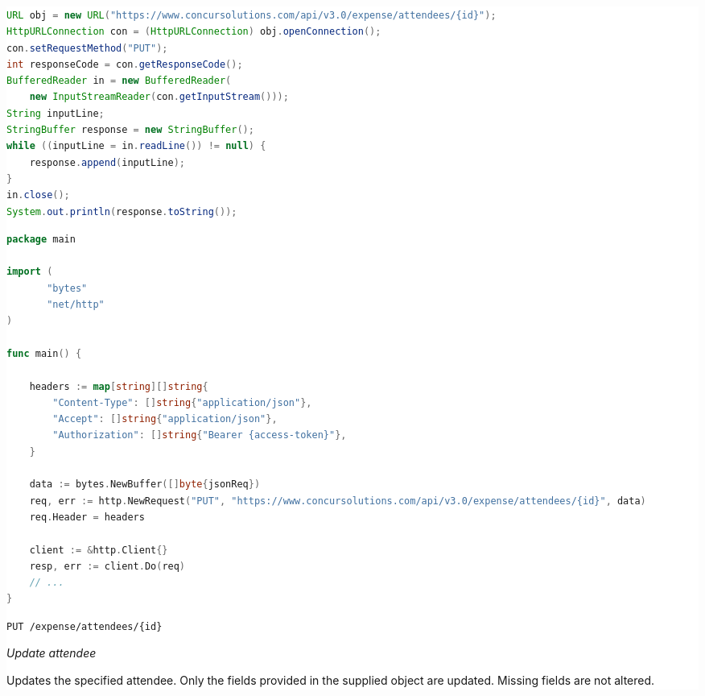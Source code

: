 ```php
```

```java
URL obj = new URL("https://www.concursolutions.com/api/v3.0/expense/attendees/{id}");
HttpURLConnection con = (HttpURLConnection) obj.openConnection();
con.setRequestMethod("PUT");
int responseCode = con.getResponseCode();
BufferedReader in = new BufferedReader(
    new InputStreamReader(con.getInputStream()));
String inputLine;
StringBuffer response = new StringBuffer();
while ((inputLine = in.readLine()) != null) {
    response.append(inputLine);
}
in.close();
System.out.println(response.toString());

```

```go
package main

import (
       "bytes"
       "net/http"
)

func main() {

    headers := map[string][]string{
        "Content-Type": []string{"application/json"},
        "Accept": []string{"application/json"},
        "Authorization": []string{"Bearer {access-token}"},
    }

    data := bytes.NewBuffer([]byte{jsonReq})
    req, err := http.NewRequest("PUT", "https://www.concursolutions.com/api/v3.0/expense/attendees/{id}", data)
    req.Header = headers

    client := &http.Client{}
    resp, err := client.Do(req)
    // ...
}

```

`PUT /expense/attendees/{id}`

*Update attendee*

Updates the specified attendee. Only the fields provided in the supplied object are updated. Missing fields are not altered.
